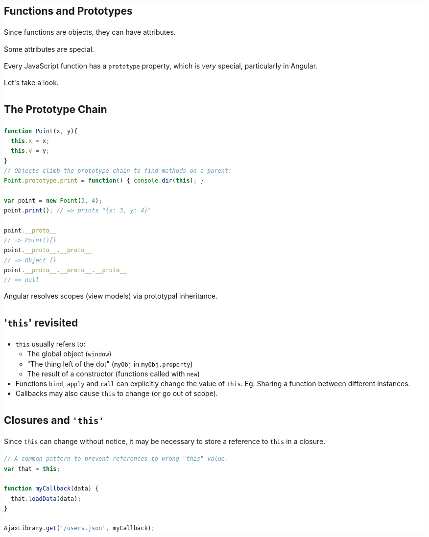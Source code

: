## Functions and Prototypes

Since functions are objects, they can have attributes.

Some attributes are special.

Every JavaScript function has a `prototype` property, which is *very* special, particularly in Angular.

Let's take a look.

## The Prototype Chain

```javascript
function Point(x, y){
  this.x = x;
  this.y = y;
}
// Objects climb the prototype chain to find methods on a parent:
Point.prototype.print = function() { console.dir(this); }

var point = new Point(3, 4);
point.print(); // => prints "{x: 3, y: 4}"

point.__proto__
// => Point(){}
point.__proto__.__proto__
// => Object {}
point.__proto__.__proto__.__proto__
// => null

```

Angular resolves scopes (view models) via prototypal inheritance.

## '`this`' revisited

  * `this` usually refers to:
    * The global object (`window`)
    * "The thing left of the dot" (`myObj` in `myObj.property`)
    * The result of a constructor (functions called with `new`)
  * Functions `bind`, `apply` and `call` can explicitly change the value of `this`. Eg: Sharing a function between different instances.
  * Callbacks may also cause `this` to change (or go out of scope).


## Closures and `'this'`

Since `this` can change without notice, it may be necessary to store a reference to `this` in a closure.

```javascript
// A common pattern to prevent references to wrong "this" value.
var that = this;

function myCallback(data) {
  that.loadData(data);
}

AjaxLibrary.get('/users.json', myCallback);

```
